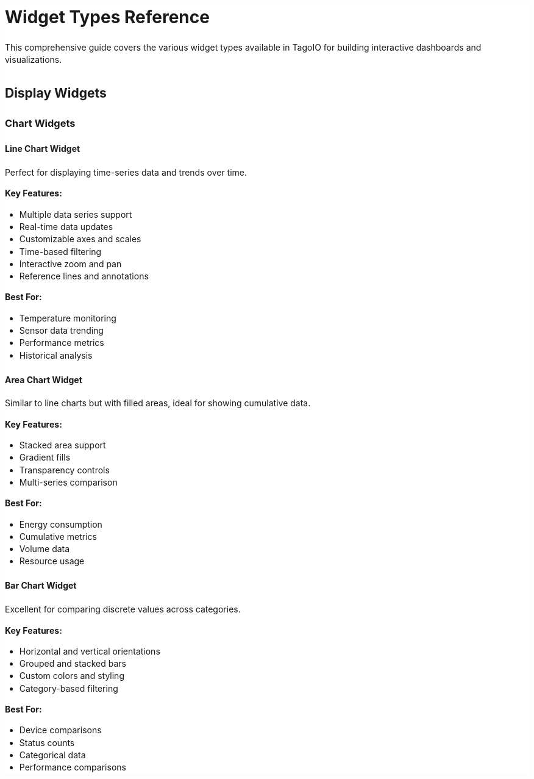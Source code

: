 # Widget Types Reference

This comprehensive guide covers the various widget types available in TagoIO for building interactive dashboards and visualizations.

## Display Widgets

### Chart Widgets

#### Line Chart Widget
Perfect for displaying time-series data and trends over time.

**Key Features:**
- Multiple data series support
- Real-time data updates
- Customizable axes and scales
- Time-based filtering
- Interactive zoom and pan
- Reference lines and annotations

**Best For:**
- Temperature monitoring
- Sensor data trending
- Performance metrics
- Historical analysis

#### Area Chart Widget
Similar to line charts but with filled areas, ideal for showing cumulative data.

**Key Features:**
- Stacked area support
- Gradient fills
- Transparency controls
- Multi-series comparison

**Best For:**
- Energy consumption
- Cumulative metrics
- Volume data
- Resource usage

#### Bar Chart Widget
Excellent for comparing discrete values across categories.

**Key Features:**
- Horizontal and vertical orientations
- Grouped and stacked bars
- Custom colors and styling
- Category-based filtering

**Best For:**
- Device comparisons
- Status counts
- Categorical data
- Performance comparisons
